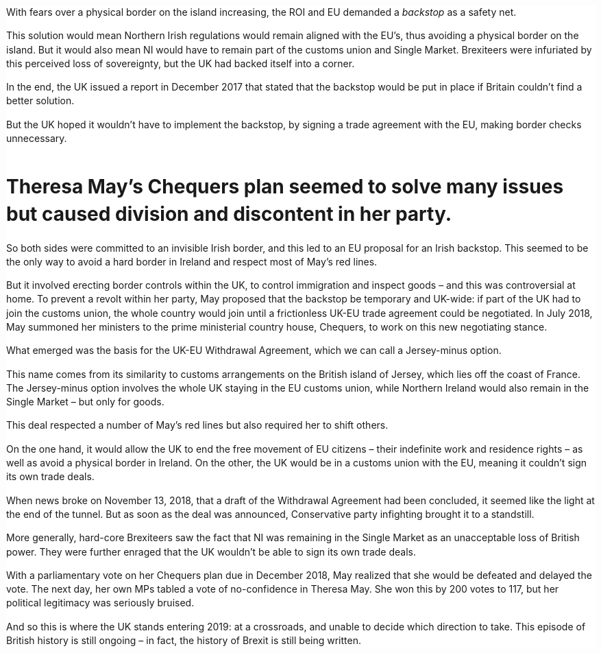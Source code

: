 With fears over a physical border on the island increasing, the ROI and EU demanded a *backstop* as a safety net.

This solution would mean Northern Irish regulations would remain aligned with the EU’s, thus avoiding a physical border on the island. But it would also mean NI would have to remain part of the customs union and Single Market. Brexiteers were infuriated by this perceived loss of sovereignty, but the UK had backed itself into a corner.

In the end, the UK issued a report in December 2017 that stated that the backstop would be put in place if Britain couldn’t find a better solution.

But the UK hoped it wouldn’t have to implement the backstop, by signing a trade agreement with the EU, making border checks unnecessary.

# Theresa May’s Chequers plan seemed to solve many issues but caused division and discontent in her party.

So both sides were committed to an invisible Irish border, and this led to an EU proposal for an Irish backstop. This seemed to be the only way to avoid a hard border in Ireland and respect most of May’s red lines.

But it involved erecting border controls within the UK, to control immigration and inspect goods – and this was controversial at home. To prevent a revolt within her party, May proposed that the backstop be temporary and UK-wide: if part of the UK had to join the customs union, the whole country would join until a frictionless UK-EU trade agreement could be negotiated. In July 2018, May summoned her ministers to the prime ministerial country house, Chequers, to work on this new negotiating stance.

What emerged was the basis for the UK-EU Withdrawal Agreement, which we can call a Jersey-minus option.

This name comes from its similarity to customs arrangements on the British island of Jersey, which lies off the coast of France. The Jersey-minus option involves the whole UK staying in the EU customs union, while Northern Ireland would also remain in the Single Market – but only for goods.

This deal respected a number of May’s red lines but also required her to shift others.

On the one hand, it would allow the UK to end the free movement of EU citizens – their indefinite work and residence rights – as well as avoid a physical border in Ireland. On the other, the UK would be in a customs union with the EU, meaning it couldn’t sign its own trade deals.

When news broke on November 13, 2018, that a draft of the Withdrawal Agreement had been concluded, it seemed like the light at the end of the tunnel. But as soon as the deal was announced, Conservative party infighting brought it to a standstill.

More generally, hard-core Brexiteers saw the fact that NI was remaining in the Single Market as an unacceptable loss of British power. They were further enraged that the UK wouldn’t be able to sign its own trade deals.

With a parliamentary vote on her Chequers plan due in December 2018, May realized that she would be defeated and delayed the vote. The next day, her own MPs tabled a vote of no-confidence in Theresa May. She won this by 200 votes to 117, but her political legitimacy was seriously bruised.

And so this is where the UK stands entering 2019: at a crossroads, and unable to decide which direction to take. This episode of British history is still ongoing – in fact, the history of Brexit is still being written.
